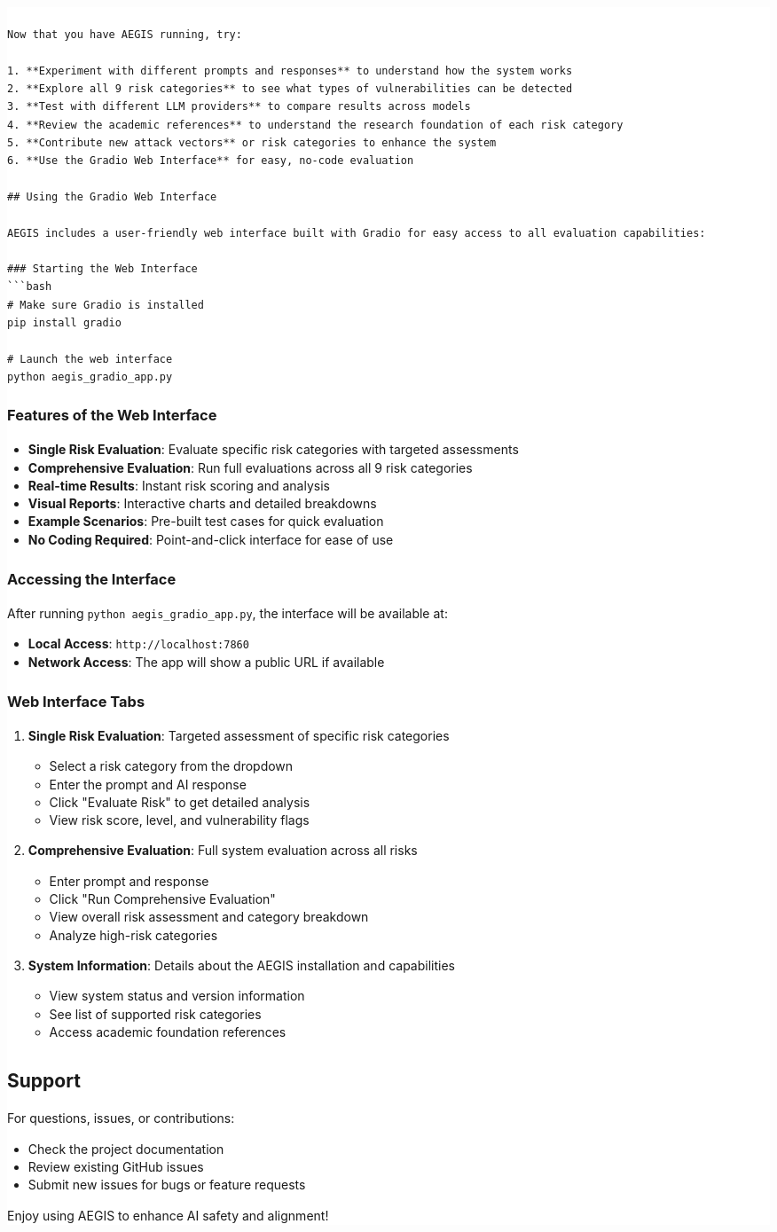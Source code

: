 ```

Now that you have AEGIS running, try:

1. **Experiment with different prompts and responses** to understand how the system works
2. **Explore all 9 risk categories** to see what types of vulnerabilities can be detected
3. **Test with different LLM providers** to compare results across models
4. **Review the academic references** to understand the research foundation of each risk category
5. **Contribute new attack vectors** or risk categories to enhance the system
6. **Use the Gradio Web Interface** for easy, no-code evaluation

## Using the Gradio Web Interface

AEGIS includes a user-friendly web interface built with Gradio for easy access to all evaluation capabilities:

### Starting the Web Interface
```bash
# Make sure Gradio is installed
pip install gradio

# Launch the web interface
python aegis_gradio_app.py
```

### Features of the Web Interface
- **Single Risk Evaluation**: Evaluate specific risk categories with targeted assessments
- **Comprehensive Evaluation**: Run full evaluations across all 9 risk categories
- **Real-time Results**: Instant risk scoring and analysis
- **Visual Reports**: Interactive charts and detailed breakdowns
- **Example Scenarios**: Pre-built test cases for quick evaluation
- **No Coding Required**: Point-and-click interface for ease of use

### Accessing the Interface
After running `python aegis_gradio_app.py`, the interface will be available at:
- **Local Access**: `http://localhost:7860`
- **Network Access**: The app will show a public URL if available

### Web Interface Tabs
1. **Single Risk Evaluation**: Targeted assessment of specific risk categories
   - Select a risk category from the dropdown
   - Enter the prompt and AI response
   - Click "Evaluate Risk" to get detailed analysis
   - View risk score, level, and vulnerability flags

2. **Comprehensive Evaluation**: Full system evaluation across all risks
   - Enter prompt and response
   - Click "Run Comprehensive Evaluation"
   - View overall risk assessment and category breakdown
   - Analyze high-risk categories

3. **System Information**: Details about the AEGIS installation and capabilities
   - View system status and version information
   - See list of supported risk categories
   - Access academic foundation references

## Support

For questions, issues, or contributions:
- Check the project documentation
- Review existing GitHub issues
- Submit new issues for bugs or feature requests

Enjoy using AEGIS to enhance AI safety and alignment!